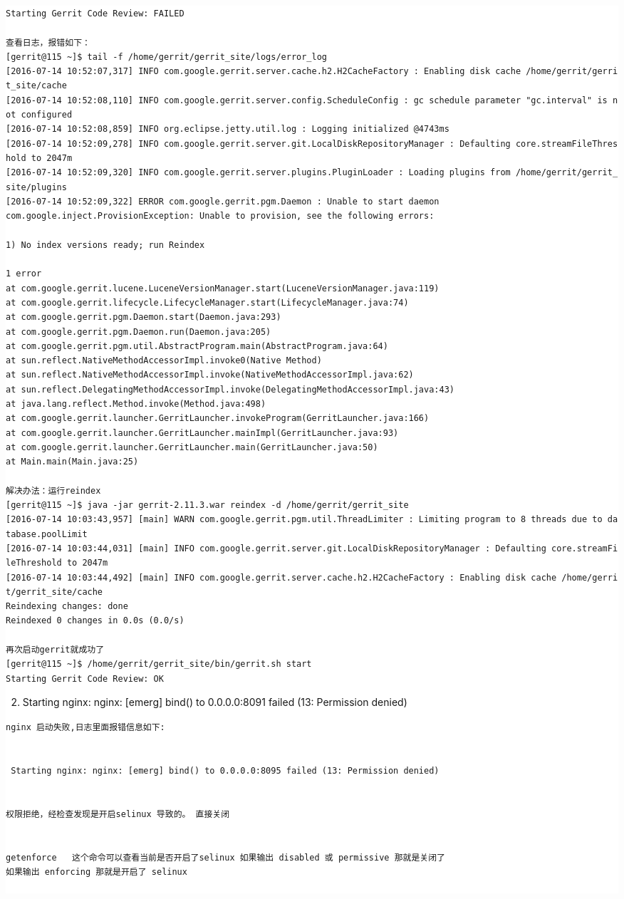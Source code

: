 ```
Starting Gerrit Code Review: FAILED

查看日志，报错如下：
[gerrit@115 ~]$ tail -f /home/gerrit/gerrit_site/logs/error_log
[2016-07-14 10:52:07,317] INFO com.google.gerrit.server.cache.h2.H2CacheFactory : Enabling disk cache /home/gerrit/gerrit_site/cache
[2016-07-14 10:52:08,110] INFO com.google.gerrit.server.config.ScheduleConfig : gc schedule parameter "gc.interval" is not configured
[2016-07-14 10:52:08,859] INFO org.eclipse.jetty.util.log : Logging initialized @4743ms
[2016-07-14 10:52:09,278] INFO com.google.gerrit.server.git.LocalDiskRepositoryManager : Defaulting core.streamFileThreshold to 2047m
[2016-07-14 10:52:09,320] INFO com.google.gerrit.server.plugins.PluginLoader : Loading plugins from /home/gerrit/gerrit_site/plugins
[2016-07-14 10:52:09,322] ERROR com.google.gerrit.pgm.Daemon : Unable to start daemon
com.google.inject.ProvisionException: Unable to provision, see the following errors:

1) No index versions ready; run Reindex

1 error
at com.google.gerrit.lucene.LuceneVersionManager.start(LuceneVersionManager.java:119)
at com.google.gerrit.lifecycle.LifecycleManager.start(LifecycleManager.java:74)
at com.google.gerrit.pgm.Daemon.start(Daemon.java:293)
at com.google.gerrit.pgm.Daemon.run(Daemon.java:205)
at com.google.gerrit.pgm.util.AbstractProgram.main(AbstractProgram.java:64)
at sun.reflect.NativeMethodAccessorImpl.invoke0(Native Method)
at sun.reflect.NativeMethodAccessorImpl.invoke(NativeMethodAccessorImpl.java:62)
at sun.reflect.DelegatingMethodAccessorImpl.invoke(DelegatingMethodAccessorImpl.java:43)
at java.lang.reflect.Method.invoke(Method.java:498)
at com.google.gerrit.launcher.GerritLauncher.invokeProgram(GerritLauncher.java:166)
at com.google.gerrit.launcher.GerritLauncher.mainImpl(GerritLauncher.java:93)
at com.google.gerrit.launcher.GerritLauncher.main(GerritLauncher.java:50)
at Main.main(Main.java:25)

解决办法：运行reindex
[gerrit@115 ~]$ java -jar gerrit-2.11.3.war reindex -d /home/gerrit/gerrit_site
[2016-07-14 10:03:43,957] [main] WARN com.google.gerrit.pgm.util.ThreadLimiter : Limiting program to 8 threads due to database.poolLimit
[2016-07-14 10:03:44,031] [main] INFO com.google.gerrit.server.git.LocalDiskRepositoryManager : Defaulting core.streamFileThreshold to 2047m
[2016-07-14 10:03:44,492] [main] INFO com.google.gerrit.server.cache.h2.H2CacheFactory : Enabling disk cache /home/gerrit/gerrit_site/cache
Reindexing changes: done
Reindexed 0 changes in 0.0s (0.0/s)

再次启动gerrit就成功了
[gerrit@115 ~]$ /home/gerrit/gerrit_site/bin/gerrit.sh start
Starting Gerrit Code Review: OK
```
2. Starting nginx: nginx: [emerg] bind() to 0.0.0.0:8091 failed (13: Permission denied)
```
nginx 启动失败,日志里面报错信息如下:


 Starting nginx: nginx: [emerg] bind() to 0.0.0.0:8095 failed (13: Permission denied)


权限拒绝，经检查发现是开启selinux 导致的。 直接关闭


getenforce   这个命令可以查看当前是否开启了selinux 如果输出 disabled 或 permissive 那就是关闭了
如果输出 enforcing 那就是开启了 selinux


```